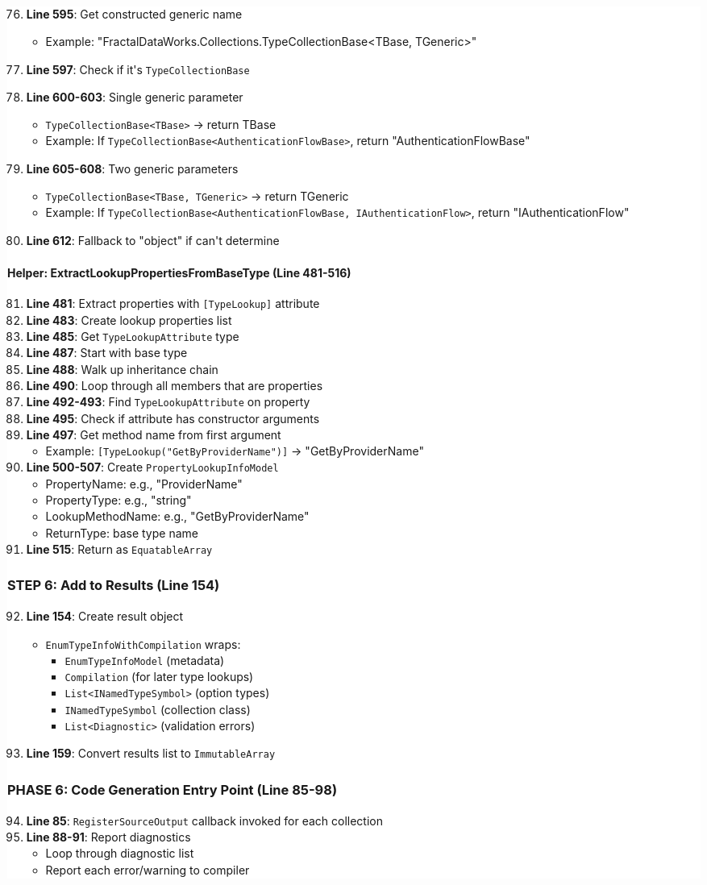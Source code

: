 76. **Line 595**: Get constructed generic name
    - Example: "FractalDataWorks.Collections.TypeCollectionBase<TBase, TGeneric>"

77. **Line 597**: Check if it's `TypeCollectionBase`

78. **Line 600-603**: Single generic parameter
    - `TypeCollectionBase<TBase>` → return TBase
    - Example: If `TypeCollectionBase<AuthenticationFlowBase>`, return "AuthenticationFlowBase"

79. **Line 605-608**: Two generic parameters
    - `TypeCollectionBase<TBase, TGeneric>` → return TGeneric
    - Example: If `TypeCollectionBase<AuthenticationFlowBase, IAuthenticationFlow>`, return "IAuthenticationFlow"

80. **Line 612**: Fallback to "object" if can't determine

#### Helper: ExtractLookupPropertiesFromBaseType (Line 481-516)

81. **Line 481**: Extract properties with `[TypeLookup]` attribute
82. **Line 483**: Create lookup properties list
83. **Line 485**: Get `TypeLookupAttribute` type
84. **Line 487**: Start with base type
85. **Line 488**: Walk up inheritance chain
86. **Line 490**: Loop through all members that are properties
87. **Line 492-493**: Find `TypeLookupAttribute` on property
88. **Line 495**: Check if attribute has constructor arguments
89. **Line 497**: Get method name from first argument
    - Example: `[TypeLookup("GetByProviderName")]` → "GetByProviderName"
90. **Line 500-507**: Create `PropertyLookupInfoModel`
    - PropertyName: e.g., "ProviderName"
    - PropertyType: e.g., "string"
    - LookupMethodName: e.g., "GetByProviderName"
    - ReturnType: base type name
91. **Line 515**: Return as `EquatableArray`

### STEP 6: Add to Results (Line 154)

92. **Line 154**: Create result object
    - `EnumTypeInfoWithCompilation` wraps:
      - `EnumTypeInfoModel` (metadata)
      - `Compilation` (for later type lookups)
      - `List<INamedTypeSymbol>` (option types)
      - `INamedTypeSymbol` (collection class)
      - `List<Diagnostic>` (validation errors)

93. **Line 159**: Convert results list to `ImmutableArray`

### PHASE 6: Code Generation Entry Point (Line 85-98)

94. **Line 85**: `RegisterSourceOutput` callback invoked for each collection
95. **Line 88-91**: Report diagnostics
    - Loop through diagnostic list
    - Report each error/warning to compiler
